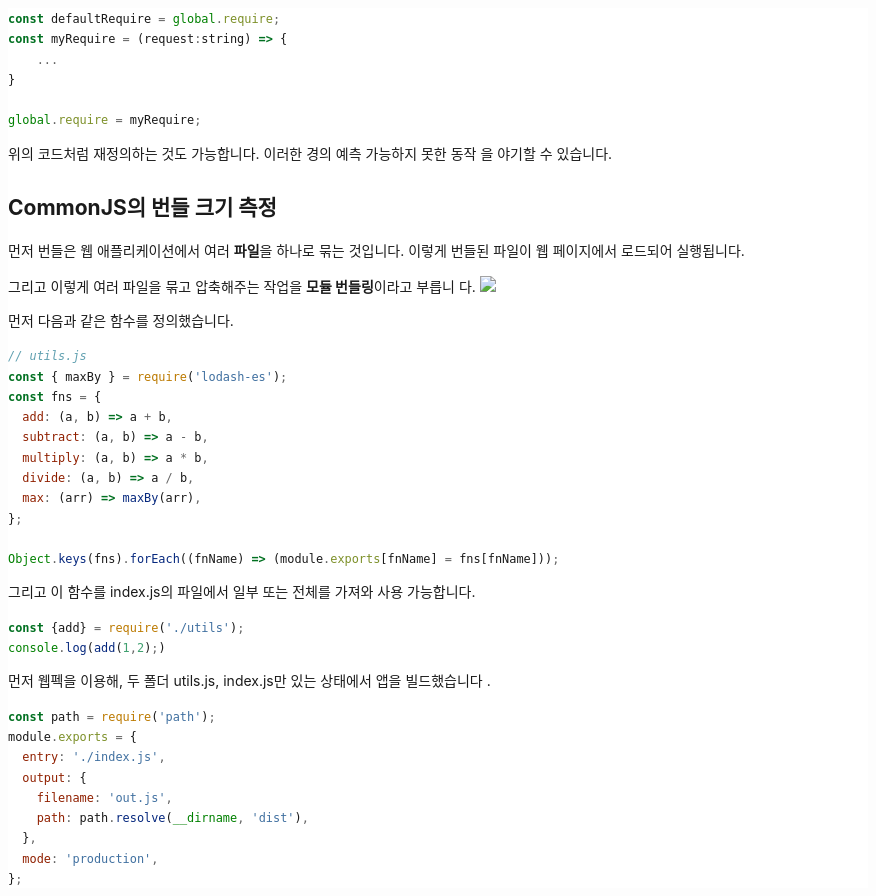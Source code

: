   ```js
  const defaultRequire = global.require;
  const myRequire = (request:string) => {
      ...
  }

  global.require = myRequire;
  ```

  위의 코드처럼 재정의하는 것도 가능합니다. 이러한 경의 예측 가능하지 못한 동작
  을 야기할 수 있습니다.

## CommonJS의 번들 크기 측정

먼저 번들은 웹 애플리케이션에서 여러 <b>파일</b>을 하나로 묶는 것입니다. 이렇게
번들된 파일이 웹 페이지에서 로드되어 실행됩니다.

그리고 이렇게 여러 파일을 묶고 압축해주는 작업을 <b>모듈 번들링</b>이라고 부릅니
다.
![](https://joshua1988.github.io/webpack-guide/assets/img/webpack-bundling.e79747a1.png)

먼저 다음과 같은 함수를 정의했습니다.

```js
// utils.js
const { maxBy } = require('lodash-es');
const fns = {
  add: (a, b) => a + b,
  subtract: (a, b) => a - b,
  multiply: (a, b) => a * b,
  divide: (a, b) => a / b,
  max: (arr) => maxBy(arr),
};

Object.keys(fns).forEach((fnName) => (module.exports[fnName] = fns[fnName]));
```

그리고 이 함수를 index.js의 파일에서 일부 또는 전체를 가져와 사용 가능합니다.

```js
const {add} = require('./utils');
console.log(add(1,2);)
```

먼저 웹펙을 이용해, 두 폴더 utils.js, index.js만 있는 상태에서 앱을 빌드했습니다
.

```js
const path = require('path');
module.exports = {
  entry: './index.js',
  output: {
    filename: 'out.js',
    path: path.resolve(__dirname, 'dist'),
  },
  mode: 'production',
};
```
